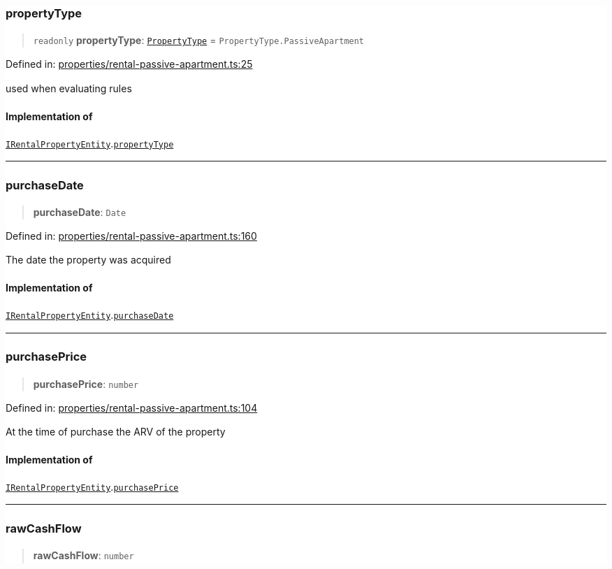 
### propertyType

> `readonly` **propertyType**: [`PropertyType`](../../property-type/enumerations/PropertyType.md) = `PropertyType.PassiveApartment`

Defined in: [properties/rental-passive-apartment.ts:25](https://github.com/kvernon/realty-investor-timeline/blob/cec7f590aef4aded8ee94008f5b37aa0db4daadd/src/properties/rental-passive-apartment.ts#L25)

used when evaluating rules

#### Implementation of

[`IRentalPropertyEntity`](../../i-rental-property-entity/interfaces/IRentalPropertyEntity.md).[`propertyType`](../../i-rental-property-entity/interfaces/IRentalPropertyEntity.md#propertytype)

---

### purchaseDate

> **purchaseDate**: `Date`

Defined in: [properties/rental-passive-apartment.ts:160](https://github.com/kvernon/realty-investor-timeline/blob/cec7f590aef4aded8ee94008f5b37aa0db4daadd/src/properties/rental-passive-apartment.ts#L160)

The date the property was acquired

#### Implementation of

[`IRentalPropertyEntity`](../../i-rental-property-entity/interfaces/IRentalPropertyEntity.md).[`purchaseDate`](../../i-rental-property-entity/interfaces/IRentalPropertyEntity.md#purchasedate)

---

### purchasePrice

> **purchasePrice**: `number`

Defined in: [properties/rental-passive-apartment.ts:104](https://github.com/kvernon/realty-investor-timeline/blob/cec7f590aef4aded8ee94008f5b37aa0db4daadd/src/properties/rental-passive-apartment.ts#L104)

At the time of purchase the ARV of the property

#### Implementation of

[`IRentalPropertyEntity`](../../i-rental-property-entity/interfaces/IRentalPropertyEntity.md).[`purchasePrice`](../../i-rental-property-entity/interfaces/IRentalPropertyEntity.md#purchaseprice)

---

### rawCashFlow

> **rawCashFlow**: `number`
